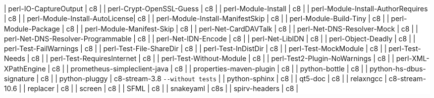 | perl-IO-CaptureOutput | c8 |
| perl-Crypt-OpenSSL-Guess | c8 |
| perl-Module-Install | c8 |
| perl-Module-Install-AuthorRequires | c8 |
| perl-Module-Install-AutoLicense| c8 |
| perl-Module-Install-ManifestSkip | c8 |
| perl-Module-Build-Tiny | c8 |
| perl-Module-Package | c8 |
| perl-Module-Manifest-Skip | c8 |
| perl-Net-CardDAVTalk | c8 |
| perl-Net-DNS-Resolver-Mock | c8 |
| perl-Net-DNS-Resolver-Programmable | c8 |
| perl-Net-IDN-Encode | c8 |
| perl-Net-LibIDN | c8 |
| perl-Object-Deadly | c8 |
| perl-Test-FailWarnings | c8 |
| perl-Test-File-ShareDir | c8 |
| perl-Test-InDistDir | c8 |
| perl-Test-MockModule | c8 |
| perl-Test-Needs | c8 |
| perl-Test-RequiresInternet | c8 |
| perl-Test-Without-Module | c8 |
| perl-Test2-Plugin-NoWarnings | c8 |
| perl-XML-XPathEngine | c8 | 
| prometheus-simpleclient-java | c8 |
| properties-maven-plugin | c8 |
| python-bottle | c8 |
| python-hs-dbus-signature | c8 |
| python-pluggy | c8-stream-3.8 `--without tests` |
| python-sphinx | c8 |
| qt5-doc | c8 |
| relaxngcc | c8-stream-10.6 |
| replacer | c8 |
| screen | c8 |
| SFML | c8 |
| snakeyaml | c8s |
| spirv-headers | c8 |